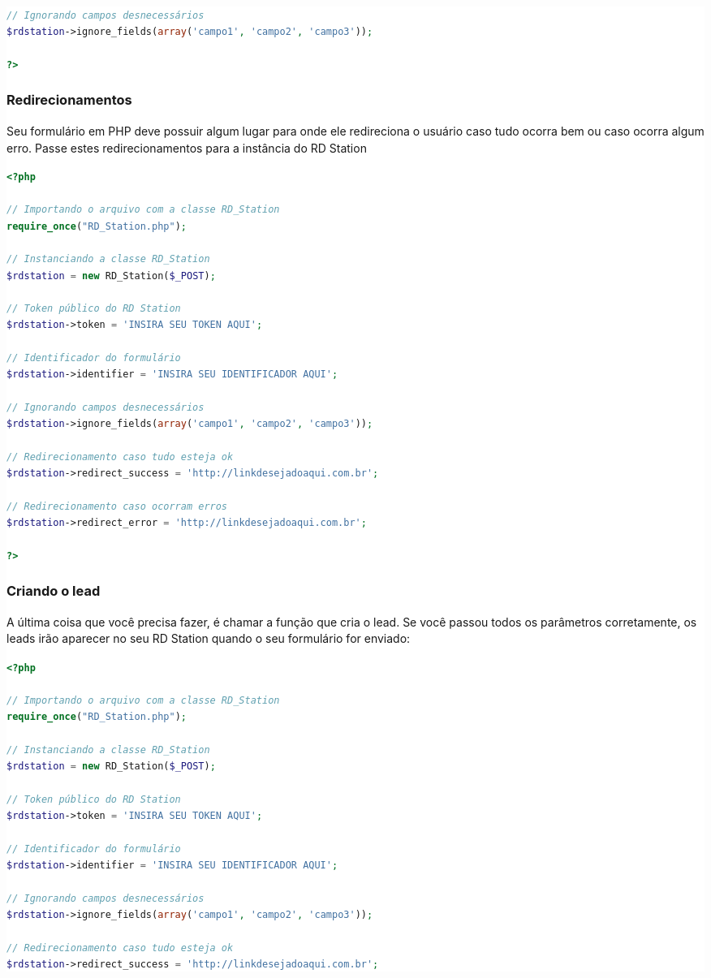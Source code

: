 ```PHP
// Ignorando campos desnecessários
$rdstation->ignore_fields(array('campo1', 'campo2', 'campo3'));

?>
```

### Redirecionamentos

Seu formulário em PHP deve possuir algum lugar para onde ele redireciona o usuário caso tudo ocorra bem ou caso ocorra algum erro. Passe estes redirecionamentos para a instância do RD Station

```PHP
<?php

// Importando o arquivo com a classe RD_Station
require_once("RD_Station.php");

// Instanciando a classe RD_Station
$rdstation = new RD_Station($_POST);

// Token público do RD Station
$rdstation->token = 'INSIRA SEU TOKEN AQUI';

// Identificador do formulário
$rdstation->identifier = 'INSIRA SEU IDENTIFICADOR AQUI';

// Ignorando campos desnecessários
$rdstation->ignore_fields(array('campo1', 'campo2', 'campo3'));

// Redirecionamento caso tudo esteja ok
$rdstation->redirect_success = 'http://linkdesejadoaqui.com.br';

// Redirecionamento caso ocorram erros
$rdstation->redirect_error = 'http://linkdesejadoaqui.com.br';

?>
```
### Criando o lead

A última coisa que você precisa fazer, é chamar a função que cria o lead. Se você passou todos os parâmetros corretamente, os leads irão aparecer no seu RD Station quando o seu formulário for enviado:

```PHP
<?php

// Importando o arquivo com a classe RD_Station
require_once("RD_Station.php");

// Instanciando a classe RD_Station
$rdstation = new RD_Station($_POST);

// Token público do RD Station
$rdstation->token = 'INSIRA SEU TOKEN AQUI';

// Identificador do formulário
$rdstation->identifier = 'INSIRA SEU IDENTIFICADOR AQUI';

// Ignorando campos desnecessários
$rdstation->ignore_fields(array('campo1', 'campo2', 'campo3'));

// Redirecionamento caso tudo esteja ok
$rdstation->redirect_success = 'http://linkdesejadoaqui.com.br';

```